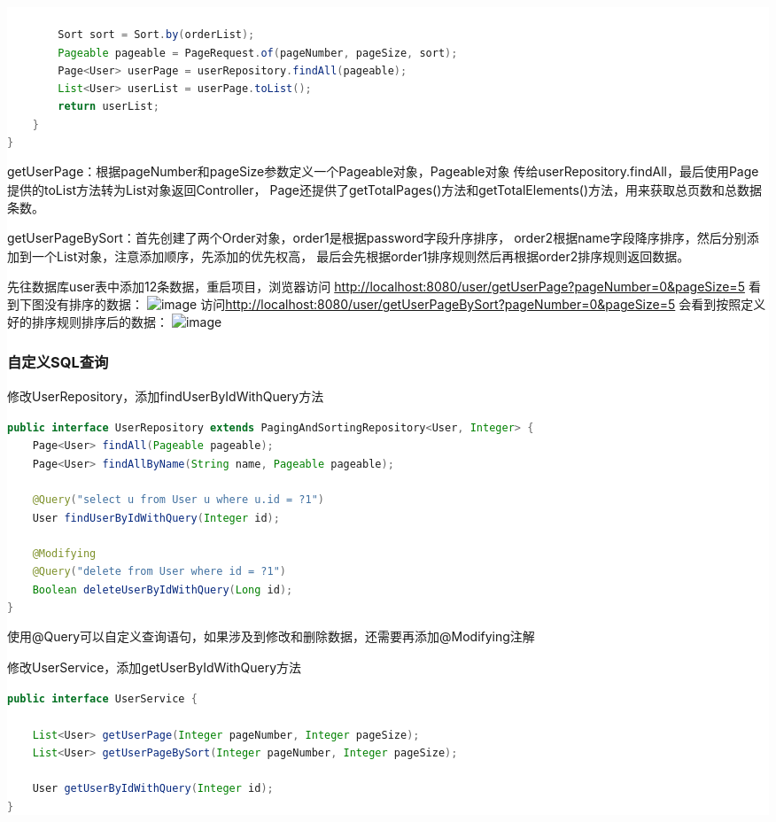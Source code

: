 ```java

        Sort sort = Sort.by(orderList);
        Pageable pageable = PageRequest.of(pageNumber, pageSize, sort);
        Page<User> userPage = userRepository.findAll(pageable);
        List<User> userList = userPage.toList();
        return userList;
    }
}
```
getUserPage：根据pageNumber和pageSize参数定义一个Pageable对象，Pageable对象
传给userRepository.findAll，最后使用Page提供的toList方法转为List对象返回Controller，
Page还提供了getTotalPages()方法和getTotalElements()方法，用来获取总页数和总数据条数。

getUserPageBySort：首先创建了两个Order对象，order1是根据password字段升序排序，
order2根据name字段降序排序，然后分别添加到一个List对象，注意添加顺序，先添加的优先权高，
最后会先根据order1排序规则然后再根据order2排序规则返回数据。

先往数据库user表中添加12条数据，重启项目，浏览器访问
[http://localhost:8080/user/getUserPage?pageNumber=0&pageSize=5](http://localhost:8080/user/getUserPage?pageNumber=0&pageSize=5)
看到下图没有排序的数据：
![image](http://q21ledx2j.bkt.clouddn.com/example:springboot-jpa:1.png)
访问[http://localhost:8080/user/getUserPageBySort?pageNumber=0&pageSize=5](http://localhost:8080/user/getUserPageBySort?pageNumber=0&pageSize=5)
会看到按照定义好的排序规则排序后的数据：
![image](http://q21ledx2j.bkt.clouddn.com/example:springboot-jpa:2.png)

### 自定义SQL查询

修改UserRepository，添加findUserByIdWithQuery方法
```java
public interface UserRepository extends PagingAndSortingRepository<User, Integer> {
    Page<User> findAll(Pageable pageable);
    Page<User> findAllByName(String name, Pageable pageable);

    @Query("select u from User u where u.id = ?1")
    User findUserByIdWithQuery(Integer id);
    
    @Modifying
    @Query("delete from User where id = ?1")
    Boolean deleteUserByIdWithQuery(Long id);
}
```
使用@Query可以自定义查询语句，如果涉及到修改和删除数据，还需要再添加@Modifying注解

修改UserService，添加getUserByIdWithQuery方法
```java
public interface UserService {

    List<User> getUserPage(Integer pageNumber, Integer pageSize);
    List<User> getUserPageBySort(Integer pageNumber, Integer pageSize);

    User getUserByIdWithQuery(Integer id);
}
```
